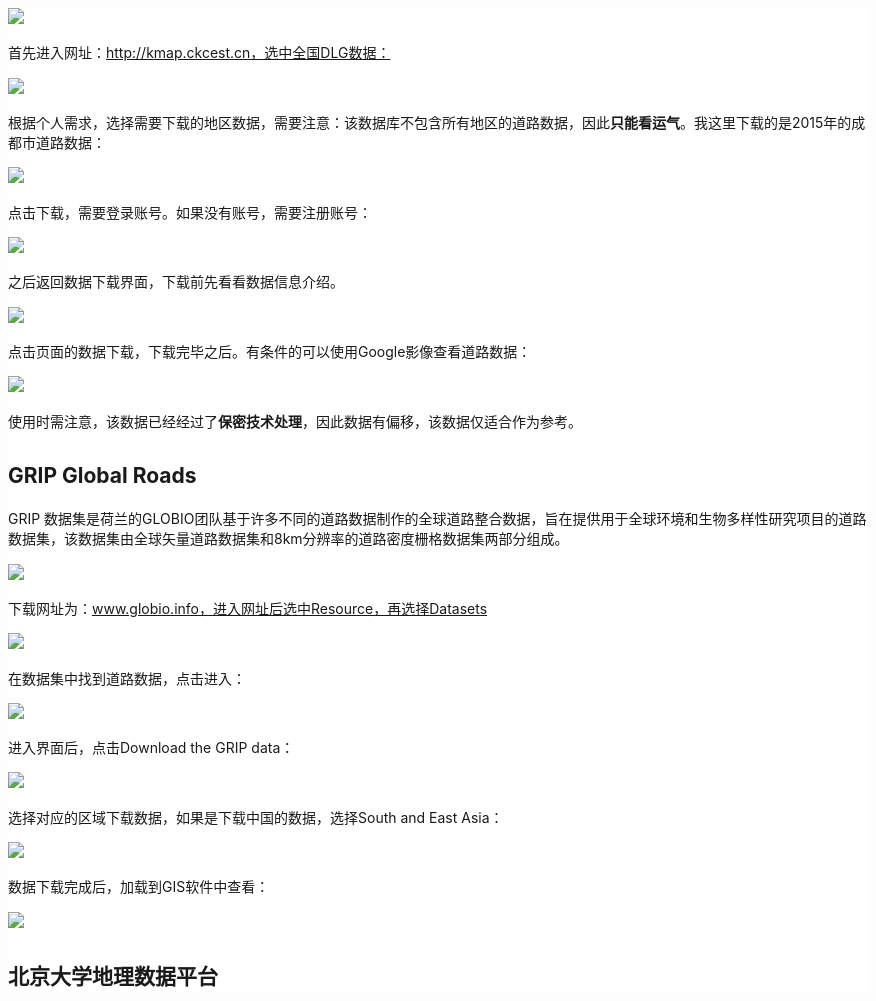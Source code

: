 ![](http://pics.landcover100.com/pics//image/20220106000302.png)

首先进入网址：http://kmap.ckcest.cn，选中全国DLG数据：

![](http://pics.landcover100.com/pics//image/20220106000741.png)

根据个人需求，选择需要下载的地区数据，需要注意：该数据库不包含所有地区的道路数据，因此**只能看运气**。我这里下载的是2015年的成都市道路数据：

![](http://pics.landcover100.com/pics//image/20220106001124.png)

点击下载，需要登录账号。如果没有账号，需要注册账号：

![](http://pics.landcover100.com/pics//image/20220106001405.png)

之后返回数据下载界面，下载前先看看数据信息介绍。

![](http://pics.landcover100.com/pics//image/20220106001246.png)

点击页面的数据下载，下载完毕之后。有条件的可以使用Google影像查看道路数据：

![](http://pics.landcover100.com/pics//image/20220106001922.png)

使用时需注意，该数据已经经过了**保密技术处理**，因此数据有偏移，该数据仅适合作为参考。

## GRIP Global Roads

GRIP 数据集是荷兰的GLOBIO团队基于许多不同的道路数据制作的全球道路整合数据，旨在提供用于全球环境和生物多样性研究项目的道路数据集，该数据集由全球矢量道路数据集和8km分辨率的道路密度栅格数据集两部分组成。 

![](http://pics.landcover100.com/pics//image/20220106003817.png)

下载网址为：www.globio.info，进入网址后选中Resource，再选择Datasets

![](http://pics.landcover100.com/pics//image/20220106004227.png)

在数据集中找到道路数据，点击进入：

![](http://pics.landcover100.com/pics//image/20220106004247.png)

进入界面后，点击Download the GRIP data：

![](http://pics.landcover100.com/pics//image/20220106015427.png)

选择对应的区域下载数据，如果是下载中国的数据，选择South and East Asia：

![](http://pics.landcover100.com/pics//image/20220106015626.png)

数据下载完成后，加载到GIS软件中查看：

![](http://pics.landcover100.com/pics//image/20220106020036.png)

## 北京大学地理数据平台
